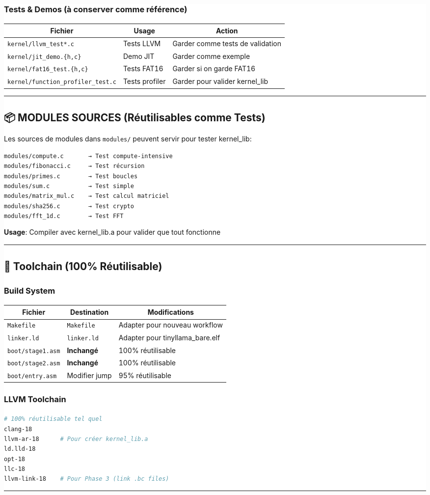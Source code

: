 ### Tests & Demos (à conserver comme référence)

| Fichier | Usage | Action |
|---------|-------|--------|
| `kernel/llvm_test*.c` | Tests LLVM | Garder comme tests de validation |
| `kernel/jit_demo.{h,c}` | Demo JIT | Garder comme exemple |
| `kernel/fat16_test.{h,c}` | Tests FAT16 | Garder si on garde FAT16 |
| `kernel/function_profiler_test.c` | Tests profiler | Garder pour valider kernel_lib |

---

## 📦 MODULES SOURCES (Réutilisables comme Tests)

Les sources de modules dans `modules/` peuvent servir pour tester kernel_lib:

```bash
modules/compute.c       → Test compute-intensive
modules/fibonacci.c     → Test récursion
modules/primes.c        → Test boucles
modules/sum.c           → Test simple
modules/matrix_mul.c    → Test calcul matriciel
modules/sha256.c        → Test crypto
modules/fft_1d.c        → Test FFT
```

**Usage**: Compiler avec kernel_lib.a pour valider que tout fonctionne

---

## 🚀 Toolchain (100% Réutilisable)

### Build System

| Fichier | Destination | Modifications |
|---------|-------------|---------------|
| `Makefile` | `Makefile` | Adapter pour nouveau workflow |
| `linker.ld` | `linker.ld` | Adapter pour tinyllama_bare.elf |
| `boot/stage1.asm` | **Inchangé** | 100% réutilisable |
| `boot/stage2.asm` | **Inchangé** | 100% réutilisable |
| `boot/entry.asm` | Modifier jump | 95% réutilisable |

### LLVM Toolchain

```bash
# 100% réutilisable tel quel
clang-18
llvm-ar-18      # Pour créer kernel_lib.a
ld.lld-18
opt-18
llc-18
llvm-link-18    # Pour Phase 3 (link .bc files)
```

---
